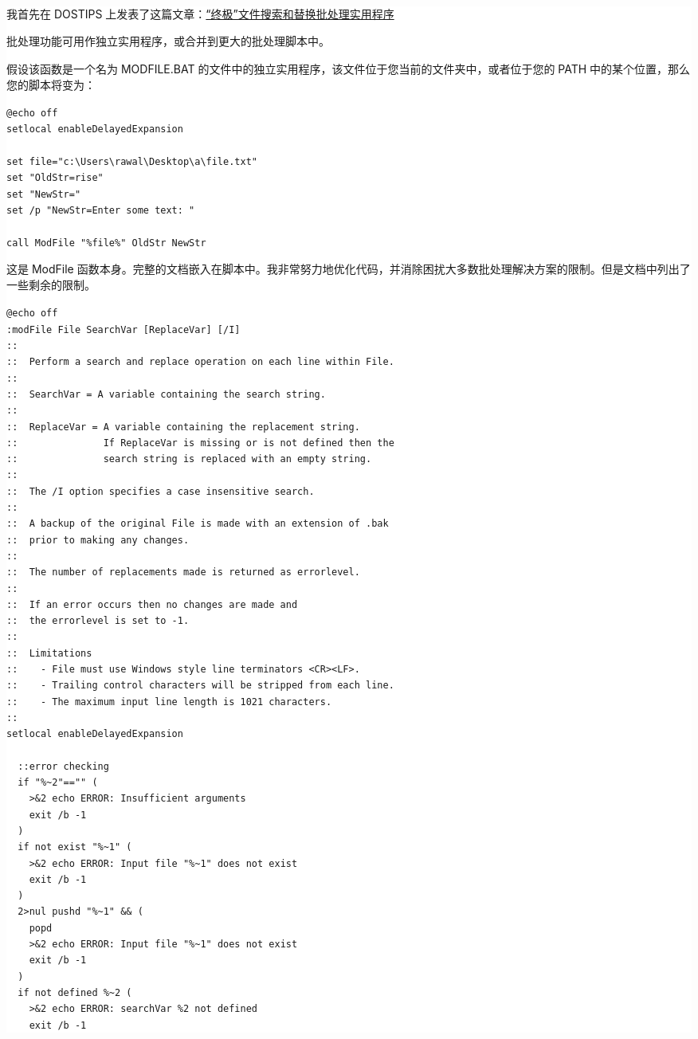 我首先在 DOSTIPS 上发表了这篇文章：[“终极”文件搜索和替换批处理实用程序](http://www.dostips.com/forum/viewtopic.php?f=3&t=2710)

批处理功能可用作独立实用程序，或合并到更大的批处理脚本中。

假设该函数是一个名为 MODFILE.BAT 的文件中的独立实用程序，该文件位于您当前的文件夹中，或者位于您的 PATH 中的某个位置，那么您的脚本将变为：

```
@echo off
setlocal enableDelayedExpansion

set file="c:\Users\rawal\Desktop\a\file.txt"
set "OldStr=rise"
set "NewStr="
set /p "NewStr=Enter some text: "

call ModFile "%file%" OldStr NewStr 
```

这是 ModFile 函数本身。完整的文档嵌入在脚本中。我非常努力地优化代码，并消除困扰大多数批处理解决方案的限制。但是文档中列出了一些剩余的限制。

```
@echo off
:modFile File SearchVar [ReplaceVar] [/I]
::
::  Perform a search and replace operation on each line within File.
::
::  SearchVar = A variable containing the search string.
::
::  ReplaceVar = A variable containing the replacement string.
::               If ReplaceVar is missing or is not defined then the
::               search string is replaced with an empty string.
::
::  The /I option specifies a case insensitive search.
::
::  A backup of the original File is made with an extension of .bak
::  prior to making any changes.
::
::  The number of replacements made is returned as errorlevel.
::
::  If an error occurs then no changes are made and
::  the errorlevel is set to -1.
::
::  Limitations
::    - File must use Windows style line terminators <CR><LF>.
::    - Trailing control characters will be stripped from each line.
::    - The maximum input line length is 1021 characters.
::
setlocal enableDelayedExpansion

  ::error checking
  if "%~2"=="" (
    >&2 echo ERROR: Insufficient arguments
    exit /b -1
  )
  if not exist "%~1" (
    >&2 echo ERROR: Input file "%~1" does not exist
    exit /b -1
  )
  2>nul pushd "%~1" && (
    popd
    >&2 echo ERROR: Input file "%~1" does not exist
    exit /b -1
  )
  if not defined %~2 (
    >&2 echo ERROR: searchVar %2 not defined
    exit /b -1
```